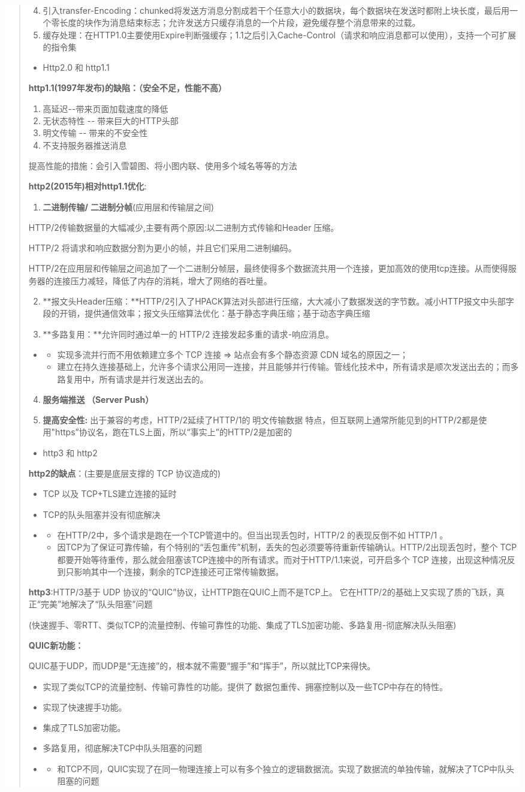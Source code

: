 > 4. 引入transfer-Encoding：chunked将发送方消息分割成若干个任意大小的数据块，每个数据块在发送时都附上块长度，最后用一个零长度的块作为消息结束标志；允许发送方只缓存消息的一个片段，避免缓存整个消息带来的过载。
> 5. 缓存处理：在HTTP1.0主要使用Expire判断强缓存；1.1之后引入Cache-Control（请求和响应消息都可以使用），支持一个可扩展的指令集
>
>- Http2.0 和 http1.1
>
>**http1.1(1997年发布)的缺陷：（安全不足，性能不高）**
>
> 1. 高延迟--带来页面加载速度的降低
> 2. 无状态特性 -- 带来巨大的HTTP头部
> 3. 明文传输 -- 带来的不安全性
> 4. 不支持服务器推送消息
>
>提高性能的措施：会引入雪碧图、将小图内联、使用多个域名等等的方法
>
>**http2(2015年)相对http1.1优化**:
>
> 1. **二进制传输/** **二进制分帧**(应用层和传输层之间)
>
>HTTP/2传输数据量的大幅减少,主要有两个原因:以二进制方式传输和Header 压缩。
>
>HTTP/2 将请求和响应数据分割为更小的帧，并且它们采用二进制编码。
>
>HTTP/2在应用层和传输层之间追加了一个二进制分帧层，最终使得多个数据流共用一个连接，更加高效的使用tcp连接。从而使得服务器的连接压力减轻，降低了内存的消耗，增大了网络的吞吐量。
>
> 2. **报文头Header压缩：**HTTP/2引入了HPACK算法对头部进行压缩，大大减小了数据发送的字节数。减小HTTP报文中头部字段的开销，提供通信效率；报文头压缩算法优化：基于静态字典压缩；基于动态字典压缩
>
> 3. **多路复用：**允许同时通过单一的 HTTP/2 连接发起多重的请求-响应消息。
>
> - - 实现多流并行而不用依赖建立多个 TCP 连接 => 站点会有多个静态资源 CDN 域名的原因之一；
>   - 建立在持久连接基础上，允许多个请求公用同一连接，并且能够并行传输。管线化技术中，所有请求是顺次发送出去的；而多路复用中，所有请求是并行发送出去的。
>
> 4. **服务端推送 （**Server Push**）**
>
> 5. **提高安全性:** 出于兼容的考虑，HTTP/2延续了HTTP/1的 明文传输数据 特点，但互联网上通常所能见到的HTTP/2都是使用"https”协议名，跑在TLS上面，所以“事实上”的HTTP/2是加密的
>
>- http3 和 http2
>
>**http2的缺点**：(主要是底层支撑的 TCP 协议造成的)
>
> - TCP 以及 TCP+TLS建立连接的延时   
> - TCP的队头阻塞并没有彻底解决
>
> - - 在HTTP/2中，多个请求是跑在一个TCP管道中的。但当出现丢包时，HTTP/2 的表现反倒不如 HTTP/1 。
>   - 因TCP为了保证可靠传输，有个特别的“丢包重传”机制，丢失的包必须要等待重新传输确认。HTTP/2出现丢包时，整个 TCP 都要开始等待重传，那么就会阻塞该TCP连接中的所有请求。而对于HTTP/1.1来说，可开启多个 TCP 连接，出现这种情况反到只影响其中一个连接，剩余的TCP连接还可正常传输数据。
>
>**http3**:HTTP/3基于 UDP 协议的“QUIC”协议，让HTTP跑在QUIC上而不是TCP上。 它在HTTP/2的基础上又实现了质的飞跃，真正“完美”地解决了“队头阻塞”问题
>
>(快速握手、零RTT、类似TCP的流量控制、传输可靠性的功能、集成了TLS加密功能、多路复用-彻底解决队头阻塞)
>
>**QUIC新功能：**
>
>QUIC基于UDP，而UDP是“无连接”的，根本就不需要“握手”和“挥手”，所以就比TCP来得快。
>
> - 实现了类似TCP的流量控制、传输可靠性的功能。提供了 数据包重传、拥塞控制以及一些TCP中存在的特性。
> - 实现了快速握手功能。
> - 集成了TLS加密功能。
> - 多路复用，彻底解决TCP中队头阻塞的问题
>
> - - 和TCP不同，QUIC实现了在同一物理连接上可以有多个独立的逻辑数据流。实现了数据流的单独传输，就解决了TCP中队头阻塞的问题
>